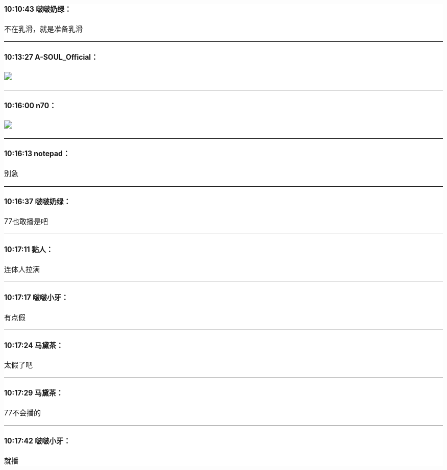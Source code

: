 #### 10:10:43  啵啵奶绿：

不在乳滑，就是准备乳滑

*****

#### 10:13:27  A-SOUL_Official：

![](http://gchat.qpic.cn/gchatpic_new/3052889611/3959642106-2816161769-6EF98F8E295C07D575B48E7E372D77DE/0?term=2")

*****

#### 10:16:00  n70：

![](http://gchat.qpic.cn/gchatpic_new/1974566787/3959642106-2374153170-4177AD0E66410839ECF125628E6CB749/0?term=2")

*****

#### 10:16:13  notepad：

别急

*****

#### 10:16:37  啵啵奶绿：

77也敢播是吧

*****

#### 10:17:11  黏人：

连体人拉满

*****

#### 10:17:17  啵啵小牙：

有点假

*****

#### 10:17:24  马黛茶：

太假了吧

*****

#### 10:17:29  马黛茶：

77不会播的

*****

#### 10:17:42  啵啵小牙：

就播
